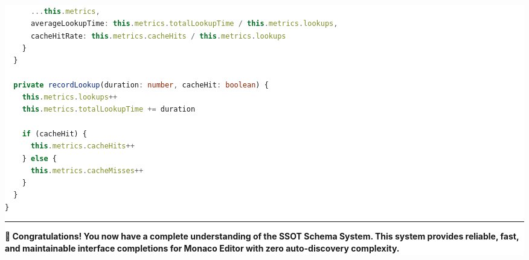 ```typescript
      ...this.metrics,
      averageLookupTime: this.metrics.totalLookupTime / this.metrics.lookups,
      cacheHitRate: this.metrics.cacheHits / this.metrics.lookups
    }
  }
  
  private recordLookup(duration: number, cacheHit: boolean) {
    this.metrics.lookups++
    this.metrics.totalLookupTime += duration
    
    if (cacheHit) {
      this.metrics.cacheHits++
    } else {
      this.metrics.cacheMisses++
    }
  }
}
```

---

**🎉 Congratulations! You now have a complete understanding of the SSOT Schema System. This system provides reliable, fast, and maintainable interface completions for Monaco Editor with zero auto-discovery complexity.**
